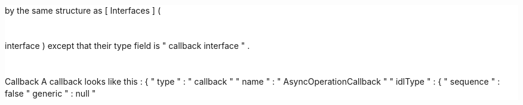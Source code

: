 by
the
same
structure
as
[
Interfaces
]
(
#
interface
)
except
that
their
type
field
is
"
callback
interface
"
.
#
#
#
Callback
A
callback
looks
like
this
:
{
"
type
"
:
"
callback
"
"
name
"
:
"
AsyncOperationCallback
"
"
idlType
"
:
{
"
sequence
"
:
false
"
generic
"
:
null
"